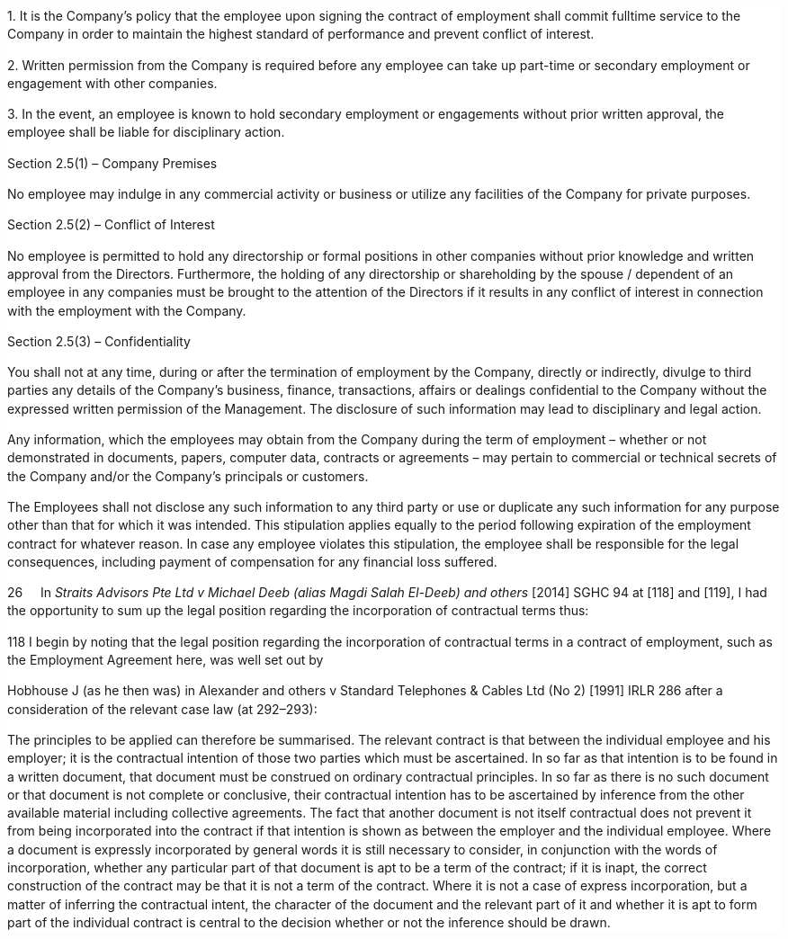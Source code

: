 1\. It is the Company’s policy that the employee upon signing the contract of employment shall commit fulltime service to the Company in order to maintain the highest standard of performance and prevent conflict of interest. 

2\. Written permission from the Company is required before any employee can take up part-time or secondary employment or engagement with other companies. 

3\. In the event, an employee is known to hold secondary employment or engagements without prior written approval, the employee shall be liable for disciplinary action. 

 Section 2.5(1) – Company Premises 

 No employee may indulge in any commercial activity or business or utilize any facilities of the Company for private purposes. 

 Section 2.5(2) – Conflict of Interest 

 No employee is permitted to hold any directorship or formal positions in other companies without prior knowledge and written approval from the Directors. Furthermore, the holding of any directorship or shareholding by the spouse / dependent of an employee in any companies must be brought to the attention of the Directors if it results in any conflict of interest in connection with the employment with the Company. 

 Section 2.5(3) – Confidentiality 

 You shall not at any time, during or after the termination of employment by the Company, directly or indirectly, divulge to third parties any details of the Company’s business, finance, transactions, affairs or dealings confidential to the Company without the expressed written permission of the Management. The disclosure of such information may lead to disciplinary and legal action. 

 Any information, which the employees may obtain from the Company during the term of employment – whether or not demonstrated in documents, papers, computer data, contracts or agreements – may pertain to commercial or technical secrets of the Company and/or the Company’s principals or customers. 

 The Employees shall not disclose any such information to any third party or use or duplicate any such information for any purpose other than that for which it was intended. This stipulation applies equally to the period following expiration of the employment contract for whatever reason. In case any employee violates this stipulation, the employee shall be responsible for the legal consequences, including payment of compensation for any financial loss suffered. 

26     In _Straits Advisors Pte Ltd v Michael Deeb (alias Magdi Salah El-Deeb) and others_ <span class="citation">[2014] SGHC 94</span> at [118] and [119], I had the opportunity to sum up the legal position regarding the incorporation of contractual terms thus: 

 118 I begin by noting that the legal position regarding the incorporation of contractual terms in a contract of employment, such as the Employment Agreement here, was well set out by 


 Hobhouse J (as he then was) in Alexander and others v Standard Telephones & Cables Ltd (No 2) [1991] IRLR 286 after a consideration of the relevant case law (at 292–293): 

 The principles to be applied can therefore be summarised. The relevant contract is that between the individual employee and his employer; it is the contractual intention of those two parties which must be ascertained. In so far as that intention is to be found in a written document, that document must be construed on ordinary contractual principles. In so far as there is no such document or that document is not complete or conclusive, their contractual intention has to be ascertained by inference from the other available material including collective agreements. The fact that another document is not itself contractual does not prevent it from being incorporated into the contract if that intention is shown as between the employer and the individual employee. Where a document is expressly incorporated by general words it is still necessary to consider, in conjunction with the words of incorporation, whether any particular part of that document is apt to be a term of the contract; if it is inapt, the correct construction of the contract may be that it is not a term of the contract. Where it is not a case of express incorporation, but a matter of inferring the contractual intent, the character of the document and the relevant part of it and whether it is apt to form part of the individual contract is central to the decision whether or not the inference should be drawn. 
